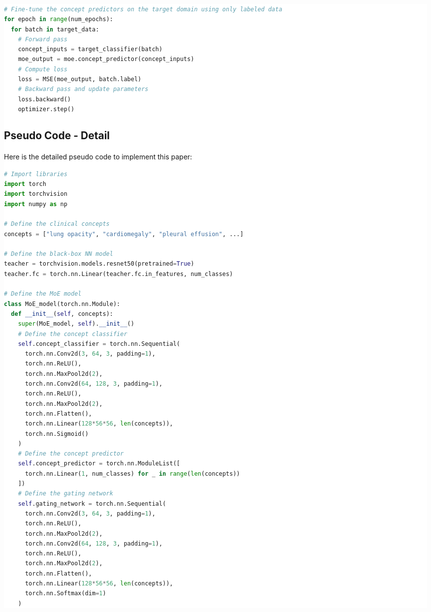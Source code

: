 ```python
# Fine-tune the concept predictors on the target domain using only labeled data
for epoch in range(num_epochs):
  for batch in target_data:
    # Forward pass
    concept_inputs = target_classifier(batch)
    moe_output = moe.concept_predictor(concept_inputs)
    # Compute loss
    loss = MSE(moe_output, batch.label)
    # Backward pass and update parameters
    loss.backward()
    optimizer.step()
```

## Pseudo Code - Detail

Here is the detailed pseudo code to implement this paper:

```python
# Import libraries
import torch
import torchvision
import numpy as np

# Define the clinical concepts
concepts = ["lung opacity", "cardiomegaly", "pleural effusion", ...]

# Define the black-box NN model
teacher = torchvision.models.resnet50(pretrained=True)
teacher.fc = torch.nn.Linear(teacher.fc.in_features, num_classes)

# Define the MoE model
class MoE_model(torch.nn.Module):
  def __init__(self, concepts):
    super(MoE_model, self).__init__()
    # Define the concept classifier
    self.concept_classifier = torch.nn.Sequential(
      torch.nn.Conv2d(3, 64, 3, padding=1),
      torch.nn.ReLU(),
      torch.nn.MaxPool2d(2),
      torch.nn.Conv2d(64, 128, 3, padding=1),
      torch.nn.ReLU(),
      torch.nn.MaxPool2d(2),
      torch.nn.Flatten(),
      torch.nn.Linear(128*56*56, len(concepts)),
      torch.nn.Sigmoid()
    )
    # Define the concept predictor
    self.concept_predictor = torch.nn.ModuleList([
      torch.nn.Linear(1, num_classes) for _ in range(len(concepts))
    ])
    # Define the gating network
    self.gating_network = torch.nn.Sequential(
      torch.nn.Conv2d(3, 64, 3, padding=1),
      torch.nn.ReLU(),
      torch.nn.MaxPool2d(2),
      torch.nn.Conv2d(64, 128, 3, padding=1),
      torch.nn.ReLU(),
      torch.nn.MaxPool2d(2),
      torch.nn.Flatten(),
      torch.nn.Linear(128*56*56, len(concepts)),
      torch.nn.Softmax(dim=1)
    )

```

[1]: https://arxiv.org/pdf/2305.17303v2.pdf "arXiv:2305.17303v2 [cs.CV] 31 May 2023"
[2]: https://arxiv.org/abs/2305.17303v2 "[2305.17303v2] Distilling BlackBox to Interpretable models for ..."
[3]: http://arxiv-export3.library.cornell.edu/abs/2305.17303v2 "[2305.17303v2] Distilling BlackBox to Interpretable models for ..."